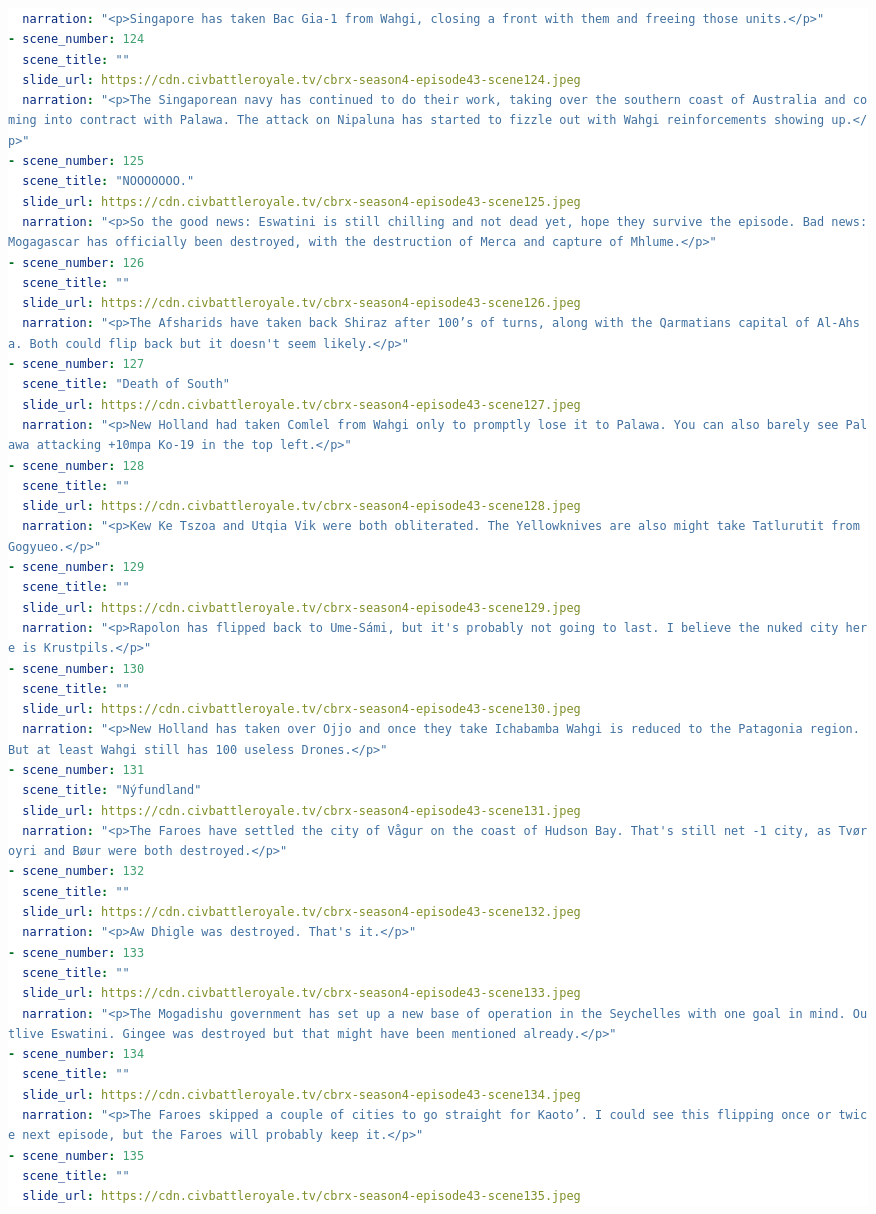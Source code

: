 ```yaml
  narration: "<p>Singapore has taken Bac Gia-1 from Wahgi, closing a front with them and freeing those units.</p>"
- scene_number: 124
  scene_title: ""
  slide_url: https://cdn.civbattleroyale.tv/cbrx-season4-episode43-scene124.jpeg
  narration: "<p>The Singaporean navy has continued to do their work, taking over the southern coast of Australia and coming into contract with Palawa. The attack on Nipaluna has started to fizzle out with Wahgi reinforcements showing up.</p>"
- scene_number: 125
  scene_title: "NOOOOOOO."
  slide_url: https://cdn.civbattleroyale.tv/cbrx-season4-episode43-scene125.jpeg
  narration: "<p>So the good news: Eswatini is still chilling and not dead yet, hope they survive the episode. Bad news: Mogagascar has officially been destroyed, with the destruction of Merca and capture of Mhlume.</p>"
- scene_number: 126
  scene_title: ""
  slide_url: https://cdn.civbattleroyale.tv/cbrx-season4-episode43-scene126.jpeg
  narration: "<p>The Afsharids have taken back Shiraz after 100’s of turns, along with the Qarmatians capital of Al-Ahsa. Both could flip back but it doesn't seem likely.</p>"
- scene_number: 127
  scene_title: "Death of South"
  slide_url: https://cdn.civbattleroyale.tv/cbrx-season4-episode43-scene127.jpeg
  narration: "<p>New Holland had taken Comlel from Wahgi only to promptly lose it to Palawa. You can also barely see Palawa attacking +10mpa Ko-19 in the top left.</p>"
- scene_number: 128
  scene_title: ""
  slide_url: https://cdn.civbattleroyale.tv/cbrx-season4-episode43-scene128.jpeg
  narration: "<p>Kew Ke Tszoa and Utqia Vik were both obliterated. The Yellowknives are also might take Tatlurutit from Gogyueo.</p>"
- scene_number: 129
  scene_title: ""
  slide_url: https://cdn.civbattleroyale.tv/cbrx-season4-episode43-scene129.jpeg
  narration: "<p>Rapolon has flipped back to Ume-Sámi, but it's probably not going to last. I believe the nuked city here is Krustpils.</p>"
- scene_number: 130
  scene_title: ""
  slide_url: https://cdn.civbattleroyale.tv/cbrx-season4-episode43-scene130.jpeg
  narration: "<p>New Holland has taken over Ojjo and once they take Ichabamba Wahgi is reduced to the Patagonia region. But at least Wahgi still has 100 useless Drones.</p>"
- scene_number: 131
  scene_title: "Nýfundland"
  slide_url: https://cdn.civbattleroyale.tv/cbrx-season4-episode43-scene131.jpeg
  narration: "<p>The Faroes have settled the city of Vågur on the coast of Hudson Bay. That's still net -1 city, as Tvøroyri and Bøur were both destroyed.</p>"
- scene_number: 132
  scene_title: ""
  slide_url: https://cdn.civbattleroyale.tv/cbrx-season4-episode43-scene132.jpeg
  narration: "<p>Aw Dhigle was destroyed. That's it.</p>"
- scene_number: 133
  scene_title: ""
  slide_url: https://cdn.civbattleroyale.tv/cbrx-season4-episode43-scene133.jpeg
  narration: "<p>The Mogadishu government has set up a new base of operation in the Seychelles with one goal in mind. Outlive Eswatini. Gingee was destroyed but that might have been mentioned already.</p>"
- scene_number: 134
  scene_title: ""
  slide_url: https://cdn.civbattleroyale.tv/cbrx-season4-episode43-scene134.jpeg
  narration: "<p>The Faroes skipped a couple of cities to go straight for Kaoto’. I could see this flipping once or twice next episode, but the Faroes will probably keep it.</p>"
- scene_number: 135
  scene_title: ""
  slide_url: https://cdn.civbattleroyale.tv/cbrx-season4-episode43-scene135.jpeg
```